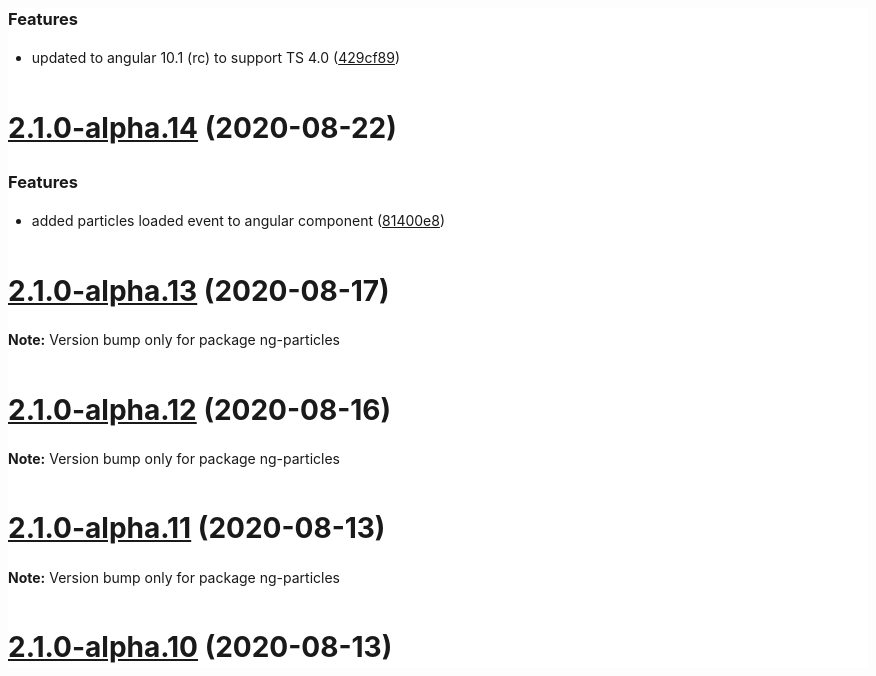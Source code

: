 
### Features

* updated to angular 10.1 (rc) to support TS 4.0 ([429cf89](https://github.com/matteobruni/tsparticles/commit/429cf893fb364101aeaddc2d2248245b0926741f))





# [2.1.0-alpha.14](https://github.com/matteobruni/tsparticles/compare/ng-particles@2.0.9...ng-particles@2.1.0-alpha.14) (2020-08-22)


### Features

* added particles loaded event to angular component ([81400e8](https://github.com/matteobruni/tsparticles/commit/81400e88c8451643828684e521c9900637165ca1))





# [2.1.0-alpha.13](https://github.com/matteobruni/tsparticles/compare/ng-particles@2.1.0-alpha.12...ng-particles@2.1.0-alpha.13) (2020-08-17)

**Note:** Version bump only for package ng-particles





# [2.1.0-alpha.12](https://github.com/matteobruni/tsparticles/compare/ng-particles@2.0.8...ng-particles@2.1.0-alpha.12) (2020-08-16)

**Note:** Version bump only for package ng-particles





# [2.1.0-alpha.11](https://github.com/matteobruni/tsparticles/compare/ng-particles@2.1.0-alpha.10...ng-particles@2.1.0-alpha.11) (2020-08-13)

**Note:** Version bump only for package ng-particles





# [2.1.0-alpha.10](https://github.com/matteobruni/tsparticles/compare/ng-particles@2.1.0-alpha.9...ng-particles@2.1.0-alpha.10) (2020-08-13)
